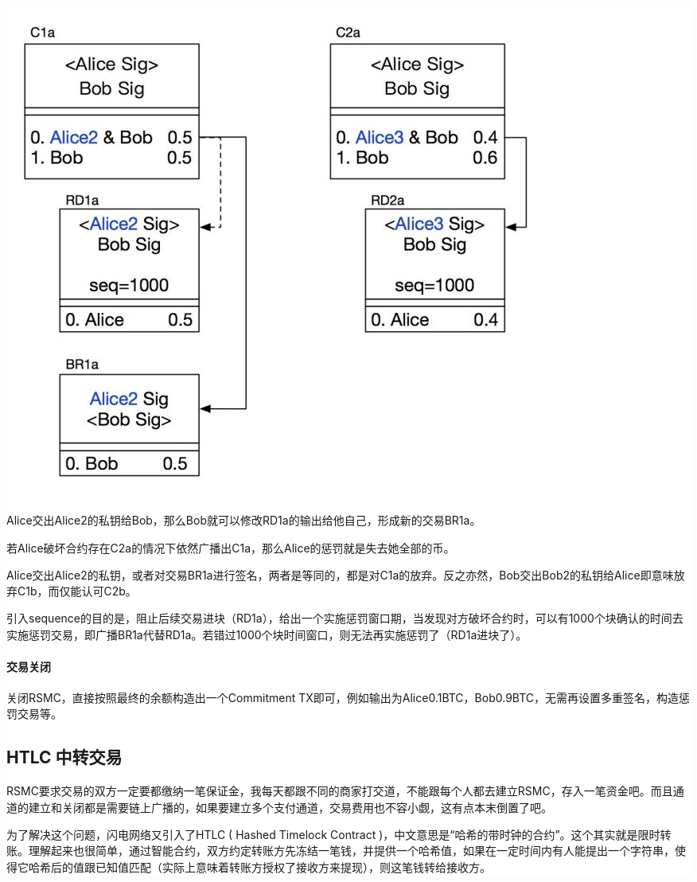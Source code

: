 ![img](https://raw.githubusercontent.com/brain-zhang/memoryboxes.github.io/source/images/20190106/bg3.jpg)

Alice交出Alice2的私钥给Bob，那么Bob就可以修改RD1a的输出给他自己，形成新的交易BR1a。

若Alice破坏合约存在C2a的情况下依然广播出C1a，那么Alice的惩罚就是失去她全部的币。

Alice交出Alice2的私钥，或者对交易BR1a进行签名，两者是等同的，都是对C1a的放弃。反之亦然，Bob交出Bob2的私钥给Alice即意味放弃C1b，而仅能认可C2b。

引入sequence的目的是，阻止后续交易进块（RD1a），给出一个实施惩罚窗口期，当发现对方破坏合约时，可以有1000个块确认的时间去实施惩罚交易，即广播BR1a代替RD1a。若错过1000个块时间窗口，则无法再实施惩罚了（RD1a进块了）。


#### 交易关闭

关闭RSMC，直接按照最终的余额构造出一个Commitment TX即可，例如输出为Alice0.1BTC，Bob0.9BTC，无需再设置多重签名，构造惩罚交易等。


## HTLC 中转交易

RSMC要求交易的双方一定要都缴纳一笔保证金，我每天都跟不同的商家打交道，不能跟每个人都去建立RSMC，存入一笔资金吧。而且通道的建立和关闭都是需要链上广播的，如果要建立多个支付通道，交易费用也不容小觑，这有点本末倒置了吧。

为了解决这个问题，闪电网络又引入了HTLC ( Hashed Timelock Contract )，中文意思是“哈希的带时钟的合约”。这个其实就是限时转账。理解起来也很简单，通过智能合约，双方约定转账方先冻结一笔钱，并提供一个哈希值，如果在一定时间内有人能提出一个字符串，使得它哈希后的值跟已知值匹配（实际上意味着转账方授权了接收方来提现），则这笔钱转给接收方。
